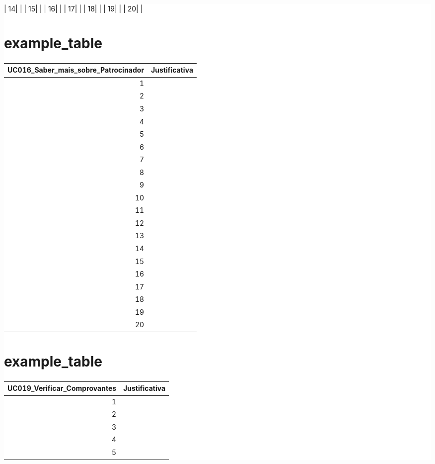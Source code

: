 |                14|             |
|                15|             |
|                16|             |
|                17|             |
|                18|             |
|                19|             |
|                20|             |
# example_table
|UC016_Saber_mais_sobre_Patrocinador|Justificativa|
|----------------------------------:|-------------|
|                                  1|             |
|                                  2|             |
|                                  3|             |
|                                  4|             |
|                                  5|             |
|                                  6|             |
|                                  7|             |
|                                  8|             |
|                                  9|             |
|                                 10|             |
|                                 11|             |
|                                 12|             |
|                                 13|             |
|                                 14|             |
|                                 15|             |
|                                 16|             |
|                                 17|             |
|                                 18|             |
|                                 19|             |
|                                 20|             |
# example_table
|UC019_Verificar_Comprovantes|Justificativa|
|---------------------------:|-------------|
|                           1|             |
|                           2|             |
|                           3|             |
|                           4|             |
|                           5|             |